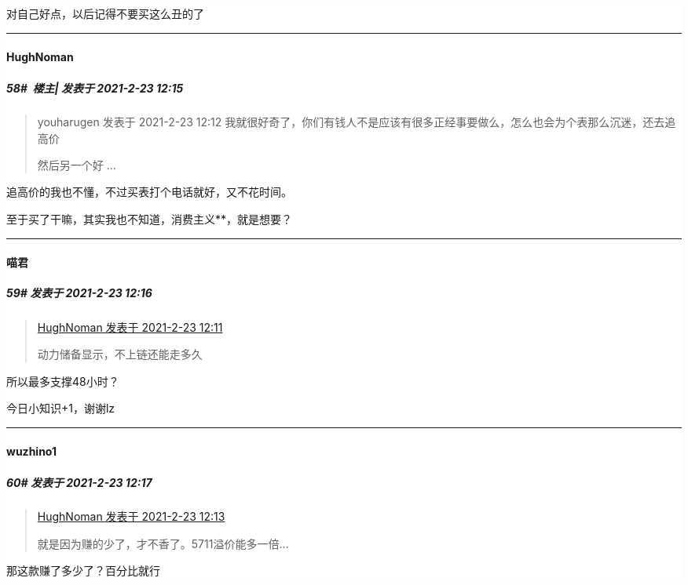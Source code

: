 


对自己好点，以后记得不要买这么丑的了







*****

####  HughNoman  
##### 58#         楼主| 发表于 2021-2-23 12:15



<blockquote>youharugen 发表于 2021-2-23 12:12
我就很好奇了，你们有钱人不是应该有很多正经事要做么，怎么也会为个表那么沉迷，还去追高价


然后另一个好 ...</blockquote>
追高价的我也不懂，不过买表打个电话就好，又不花时间。

至于买了干嘛，其实我也不知道，消费主义**，就是想要？







*****

####  喵君  
##### 59#       发表于 2021-2-23 12:16



<blockquote><a href="httphttps://bbs.saraba1st.com/2b/forum.php?mod=redirect&amp;goto=findpost&amp;pid=50414378&amp;ptid=1989273" target="_blank">HughNoman 发表于 2021-2-23 12:11</a>

动力储备显示，不上链还能走多久</blockquote>
所以最多支撑48小时？

今日小知识+1，谢谢lz







*****

####  wuzhino1  
##### 60#       发表于 2021-2-23 12:17



<blockquote><a href="httphttps://bbs.saraba1st.com/2b/forum.php?mod=redirect&amp;goto=findpost&amp;pid=50414403&amp;ptid=1989273" target="_blank">HughNoman 发表于 2021-2-23 12:13</a>

就是因为赚的少了，才不香了。5711溢价能多一倍…</blockquote>
那这款赚了多少了？百分比就行

